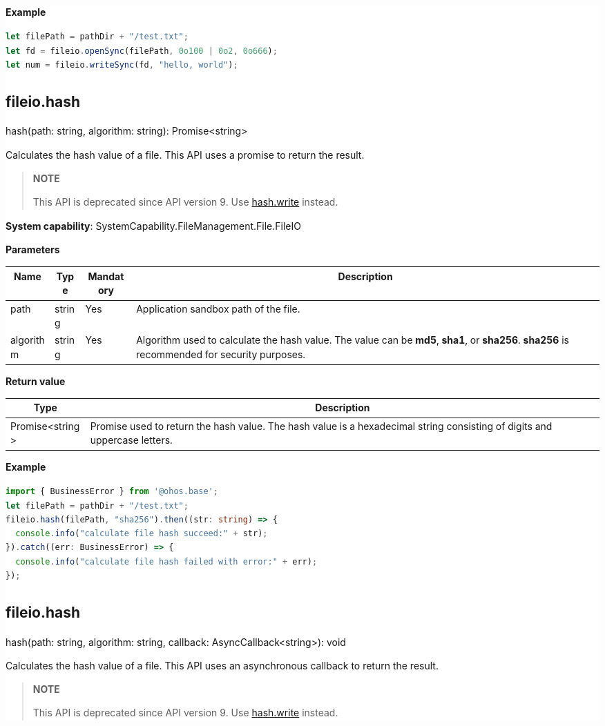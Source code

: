 **Example**

  ```ts
  let filePath = pathDir + "/test.txt";
  let fd = fileio.openSync(filePath, 0o100 | 0o2, 0o666);
  let num = fileio.writeSync(fd, "hello, world");
  ```


## fileio.hash

hash(path: string, algorithm: string): Promise&lt;string&gt;

Calculates the hash value of a file. This API uses a promise to return the result.

> **NOTE**
>
> This API is deprecated since API version 9. Use [hash.write](js-apis-file-hash.md#hashhash) instead.

**System capability**: SystemCapability.FileManagement.File.FileIO

**Parameters**

| Name   | Type  | Mandatory| Description                                                        |
| --------- | ------ | ---- | ------------------------------------------------------------ |
| path      | string | Yes  | Application sandbox path of the file.                            |
| algorithm | string | Yes  | Algorithm used to calculate the hash value. The value can be **md5**, **sha1**, or **sha256**. **sha256** is recommended for security purposes.|

**Return value**

| Type                   | Description                        |
| --------------------- | -------------------------- |
| Promise&lt;string&gt; | Promise used to return the hash value. The hash value is a hexadecimal string consisting of digits and uppercase letters.|

**Example**

  ```ts
  import { BusinessError } from '@ohos.base';
  let filePath = pathDir + "/test.txt";
  fileio.hash(filePath, "sha256").then((str: string) => {
    console.info("calculate file hash succeed:" + str);
  }).catch((err: BusinessError) => {
    console.info("calculate file hash failed with error:" + err);
  });
  ```


## fileio.hash

hash(path: string, algorithm: string, callback: AsyncCallback&lt;string&gt;): void

Calculates the hash value of a file. This API uses an asynchronous callback to return the result.

> **NOTE**
>
> This API is deprecated since API version 9. Use [hash.write](js-apis-file-hash.md#hashhash-1) instead.
